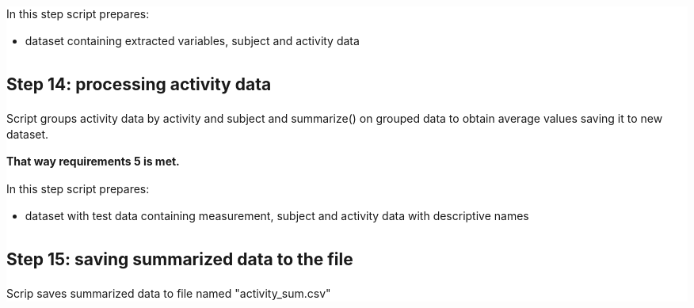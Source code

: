 In this step script prepares:

* dataset containing extracted variables, subject and activity data

## Step 14: processing activity data
Script groups activity data by activity and subject and summarize() on grouped data to obtain average values saving it to new dataset.

**That way requirements 5 is met.**

In this step script prepares:

* dataset with test data containing measurement, subject and activity data with descriptive names

## Step 15: saving summarized data to the file
Scrip saves summarized data to file named "activity_sum.csv"


